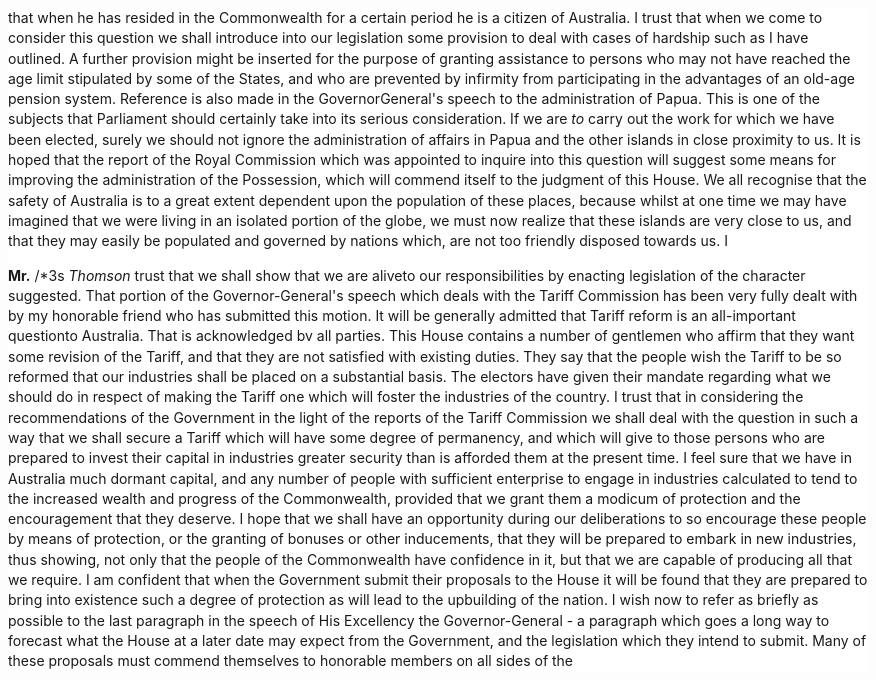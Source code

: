 that when he has resided in the Commonwealth for a certain period he is a citizen of Australia. I trust that when we come to consider this question we shall introduce into our legislation some provision to deal with cases of hardship such as I have outlined. A further provision might be inserted for the purpose of granting assistance to persons who may not have reached the age limit stipulated by some of the States, and who are prevented by infirmity from participating in the advantages of an old-age pension system. Reference is also made in the GovernorGeneral's speech to the administration of Papua. This is one of the subjects that Parliament should certainly take into its serious consideration. If we are  *to*  carry out the work for which we have been elected, surely we should not ignore the administration of affairs in Papua and the other islands in close proximity to us. It is hoped that the report of the Royal Commission which was appointed to inquire into this question will suggest some means for improving the administration of the Possession, which will commend itself to the judgment of this House. We all recognise that the safety of Australia is to a great extent dependent upon the population of these places, because whilst at one time we may have imagined that we were living in an isolated portion of the globe, we must now realize that these islands are very close to us, and that they may easily be populated and governed by nations which, are not too friendly disposed towards us. I 


 **Mr.** /*3s  *Thomson*  trust that we shall show that we are aliveto our responsibilities by enacting legislation of the character suggested. That portion of the Governor-General's speech which deals with the Tariff Commission has been very fully dealt with by my honorable friend who has submitted this motion. It will be generally admitted that Tariff reform is an all-important questionto Australia. That is acknowledged bv all parties. This House contains a number of gentlemen who affirm that they want some revision of the Tariff, and that they are not satisfied with existing duties. They say that the people wish the Tariff to be so reformed that our industries shall be placed on a substantial basis. The electors have given their mandate regarding what we should do in respect of making the Tariff one which will foster the industries of the country. I trust that in considering the recommendations of the Government in the light of the reports of the Tariff Commission we shall deal with the question in such a way that we shall secure a Tariff which will have some degree of permanency, and which will give to those persons who are prepared to invest their capital in industries greater security than is afforded them at the present time. I feel sure that we have in Australia much dormant capital, and any number of people with sufficient enterprise to engage in industries calculated to tend to the increased wealth and progress of the Commonwealth, provided that we grant them a modicum of protection and the encouragement that they deserve. I hope that we shall have an opportunity during our deliberations to so encourage these people by means of protection, or the granting of bonuses or other inducements, that they will be prepared to embark in new industries, thus showing, not only that the people of the Commonwealth have confidence in it, but that we are capable of producing all that we require. I am confident that when the Government submit their proposals to the House it will be found that they are prepared to bring into existence such a degree of protection as will lead to the upbuilding of the nation. I wish now to refer as briefly as possible to the last paragraph in the speech of  His Excellency  the Governor-General - a paragraph which goes a long way to forecast what the House at a later date may expect from the Government, and the legislation which they intend to submit. Many of these proposals must commend themselves to honorable members on all sides of the 
